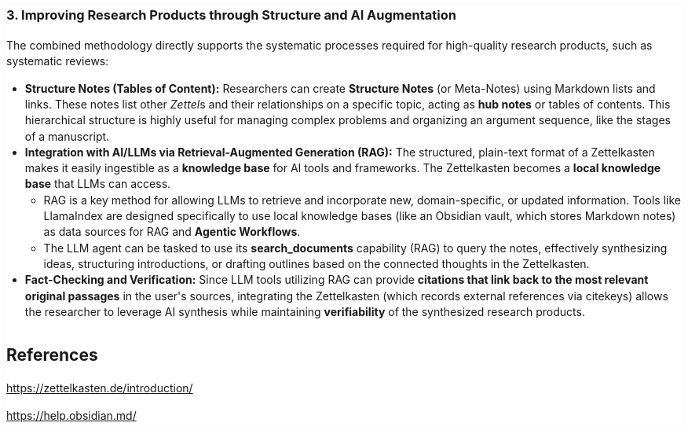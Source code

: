 ### 3. Improving Research Products through Structure and AI Augmentation

The combined methodology directly supports the systematic processes
required for high-quality research products, such as systematic
reviews:

*   **Structure Notes (Tables of Content):** Researchers can create
	**Structure Notes** (or Meta-Notes) using Markdown lists and
	links. These notes list other $Zettel$s and their relationships on
	a specific topic, acting as **hub notes** or tables of
	contents. This hierarchical structure is highly useful for
	managing complex problems and organizing an argument sequence,
	like the stages of a manuscript.
*   **Integration with AI/LLMs via Retrieval-Augmented Generation
	(RAG):** The structured, plain-text format of a Zettelkasten makes
	it easily ingestible as a **knowledge base** for AI tools and
	frameworks. The Zettelkasten becomes a **local knowledge base**
	that LLMs can access.
	*   RAG is a key method for allowing LLMs to retrieve and
		incorporate new, domain-specific, or updated
		information. Tools like LlamaIndex are designed specifically
		to use local knowledge bases (like an Obsidian vault, which
		stores Markdown notes) as data sources for RAG and **Agentic
		Workflows**.
	*   The LLM agent can be tasked to use its **search\_documents**
		capability (RAG) to query the notes, effectively synthesizing
		ideas, structuring introductions, or drafting outlines based
		on the connected thoughts in the Zettelkasten.
*   **Fact-Checking and Verification:** Since LLM tools utilizing RAG
	can provide **citations that link back to the most relevant
	original passages** in the user's sources, integrating the
	Zettelkasten (which records external references via citekeys)
	allows the researcher to leverage AI synthesis while maintaining
	**verifiability** of the synthesized research products.

## References

https://zettelkasten.de/introduction/

https://help.obsidian.md/
